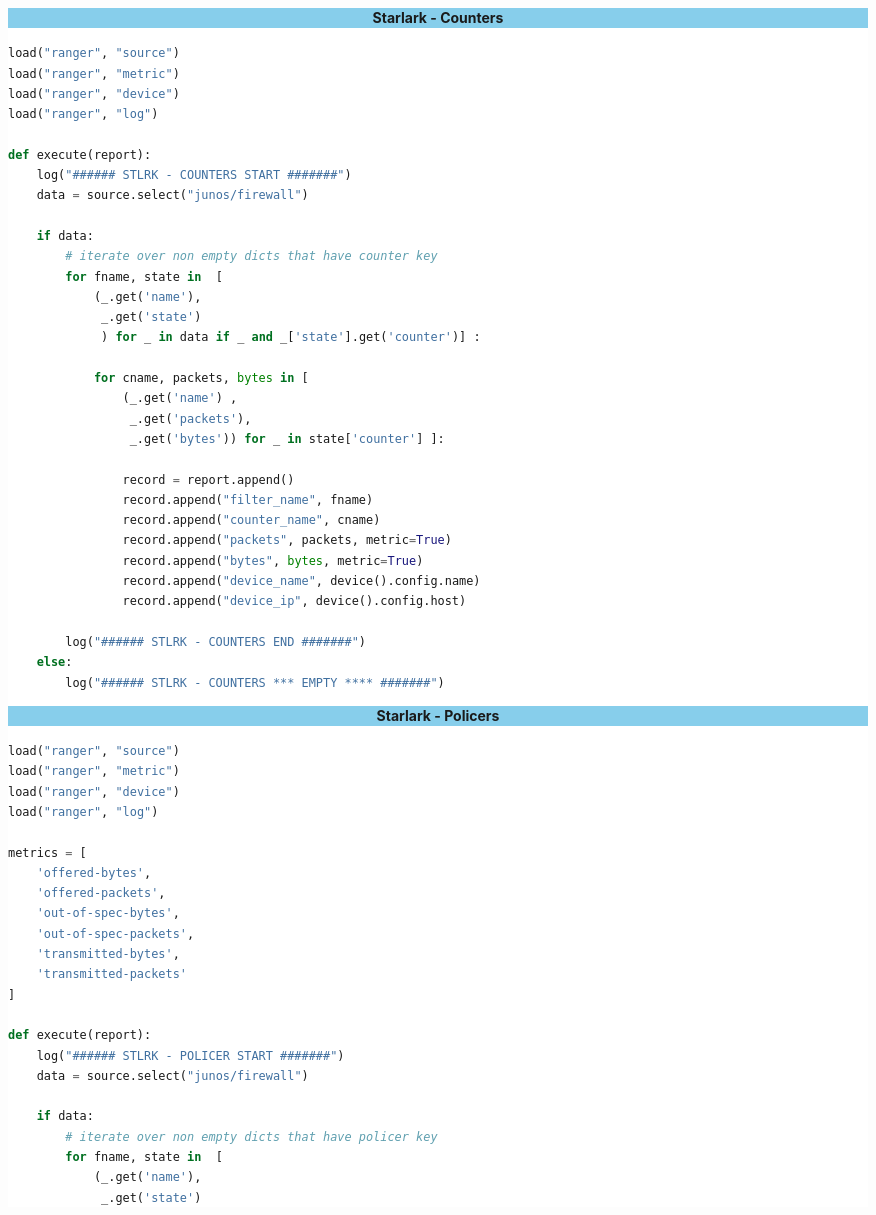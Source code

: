 ```python
```

<p style="background-color:skyblue;text-align:center"><b>Starlark - Counters</b></p>

```python
load("ranger", "source")
load("ranger", "metric")
load("ranger", "device")
load("ranger", "log")

def execute(report):
    log("###### STLRK - COUNTERS START #######")
    data = source.select("junos/firewall")

    if data:
        # iterate over non empty dicts that have counter key
        for fname, state in  [
            (_.get('name'),
             _.get('state')
             ) for _ in data if _ and _['state'].get('counter')] :

            for cname, packets, bytes in [
                (_.get('name') ,
                 _.get('packets'),
                 _.get('bytes')) for _ in state['counter'] ]:

                record = report.append()
                record.append("filter_name", fname)
                record.append("counter_name", cname)
                record.append("packets", packets, metric=True)
                record.append("bytes", bytes, metric=True)
                record.append("device_name", device().config.name)
                record.append("device_ip", device().config.host)

        log("###### STLRK - COUNTERS END #######")
    else:
        log("###### STLRK - COUNTERS *** EMPTY **** #######")
```

<p style="background-color:skyblue;text-align:center"><b>Starlark - Policers</b></p>

```python
load("ranger", "source")
load("ranger", "metric")
load("ranger", "device")
load("ranger", "log")

metrics = [
    'offered-bytes',
    'offered-packets',
    'out-of-spec-bytes',
    'out-of-spec-packets',
    'transmitted-bytes',
    'transmitted-packets'
]

def execute(report):
    log("###### STLRK - POLICER START #######")
    data = source.select("junos/firewall")

    if data:
        # iterate over non empty dicts that have policer key
        for fname, state in  [
            (_.get('name'),
             _.get('state')
```